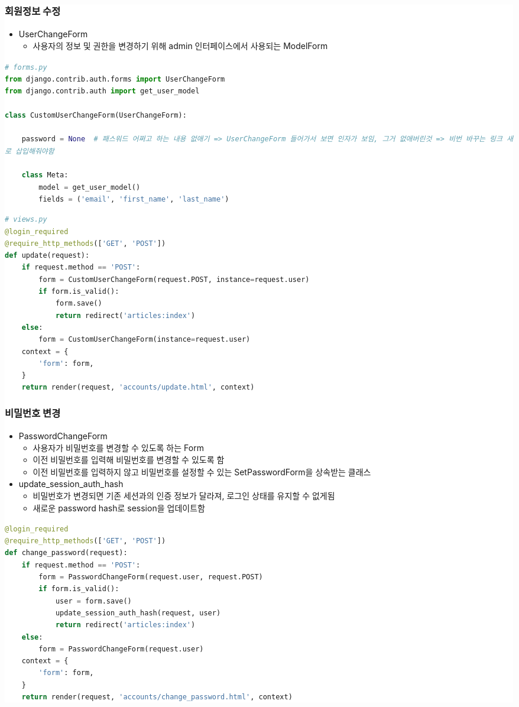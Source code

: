 

### 회원정보 수정

- UserChangeForm
  - 사용자의 정보 및 권한을 변경하기 위해 admin 인터페이스에서 사용되는 ModelForm

```python
# forms.py
from django.contrib.auth.forms import UserChangeForm
from django.contrib.auth import get_user_model

class CustomUserChangeForm(UserChangeForm):

    password = None  # 패스워드 어쩌고 하는 내용 없애기 => UserChangeForm 들어가서 보면 인자가 보임, 그거 없애버린것 => 비번 바꾸는 링크 새로 삽입해줘야함

    class Meta:
        model = get_user_model()
        fields = ('email', 'first_name', 'last_name')
```

```python
# views.py
@login_required
@require_http_methods(['GET', 'POST'])
def update(request):
    if request.method == 'POST':
        form = CustomUserChangeForm(request.POST, instance=request.user)
        if form.is_valid():
            form.save()
            return redirect('articles:index')
    else:
        form = CustomUserChangeForm(instance=request.user)
    context = {
        'form': form,
    }
    return render(request, 'accounts/update.html', context)
```



### 비밀번호 변경

- PasswordChangeForm
  - 사용자가 비밀번호를 변경할 수 있도록 하는 Form
  - 이전 비밀번호를 입력해 비밀번호를 변경할 수 있도록 함
  - 이전 비밀번호를 입력하지 않고 비밀번호를 설정할 수 있는 SetPasswordForm을 상속받는 클래스
- update_session_auth_hash
  - 비밀번호가 변경되면 기존 세션과의 인증 정보가 달라져, 로그인 상태를 유지할 수 없게됨
  - 새로운 password hash로 session을 업데이트함

```python
@login_required
@require_http_methods(['GET', 'POST'])
def change_password(request):
    if request.method == 'POST':
        form = PasswordChangeForm(request.user, request.POST)
        if form.is_valid():
            user = form.save()
            update_session_auth_hash(request, user)
            return redirect('articles:index')
    else:
        form = PasswordChangeForm(request.user)
    context = {
        'form': form,
    }
    return render(request, 'accounts/change_password.html', context)
```